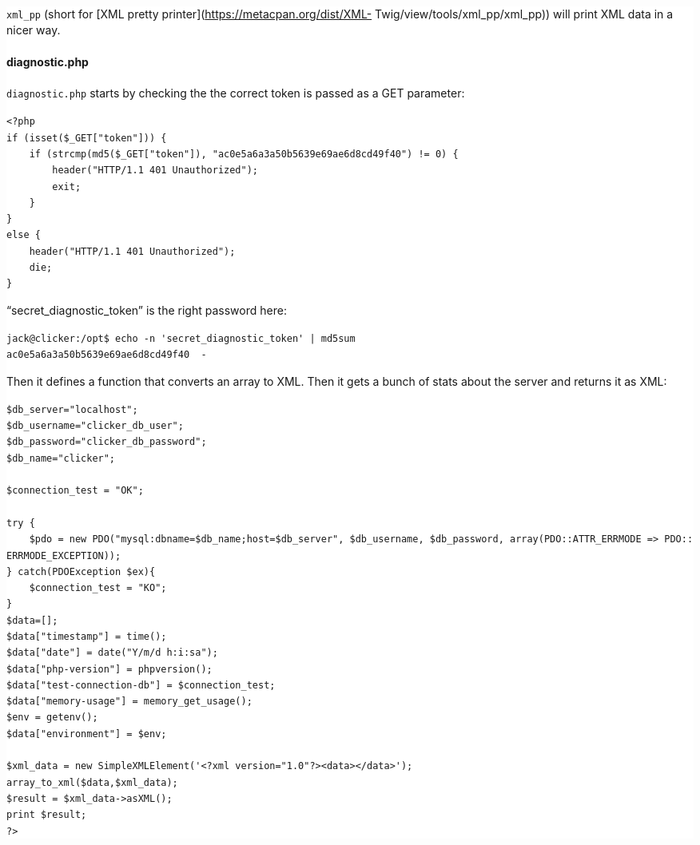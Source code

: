 `xml_pp` (short for [XML pretty printer](https://metacpan.org/dist/XML-
Twig/view/tools/xml_pp/xml_pp)) will print XML data in a nicer way.

#### diagnostic.php

`diagnostic.php` starts by checking the the correct token is passed as a GET
parameter:

    
    
    <?php
    if (isset($_GET["token"])) {
        if (strcmp(md5($_GET["token"]), "ac0e5a6a3a50b5639e69ae6d8cd49f40") != 0) {
            header("HTTP/1.1 401 Unauthorized");
            exit;
    	}
    }
    else {
        header("HTTP/1.1 401 Unauthorized");
        die;
    }
    

“secret_diagnostic_token” is the right password here:

    
    
    jack@clicker:/opt$ echo -n 'secret_diagnostic_token' | md5sum
    ac0e5a6a3a50b5639e69ae6d8cd49f40  -
    

Then it defines a function that converts an array to XML. Then it gets a bunch
of stats about the server and returns it as XML:

    
    
    $db_server="localhost";
    $db_username="clicker_db_user";
    $db_password="clicker_db_password";
    $db_name="clicker";
    
    $connection_test = "OK";
    
    try {
    	$pdo = new PDO("mysql:dbname=$db_name;host=$db_server", $db_username, $db_password, array(PDO::ATTR_ERRMODE => PDO::ERRMODE_EXCEPTION));
    } catch(PDOException $ex){
        $connection_test = "KO";
    }
    $data=[];
    $data["timestamp"] = time();
    $data["date"] = date("Y/m/d h:i:sa");
    $data["php-version"] = phpversion();
    $data["test-connection-db"] = $connection_test;
    $data["memory-usage"] = memory_get_usage();
    $env = getenv();
    $data["environment"] = $env;
    
    $xml_data = new SimpleXMLElement('<?xml version="1.0"?><data></data>');
    array_to_xml($data,$xml_data);
    $result = $xml_data->asXML();
    print $result;
    ?>
    